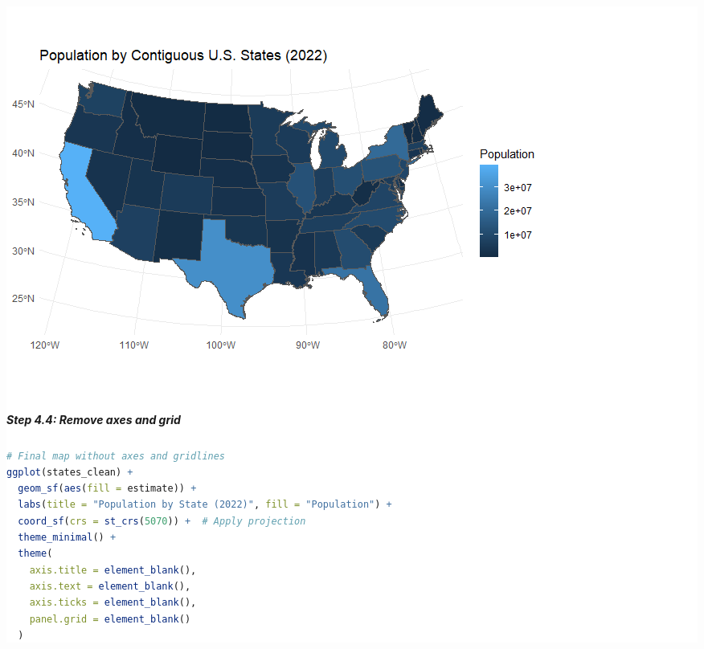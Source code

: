 ![](hw08_files/figure-gfm/change-projection-1.png)

##### Step 4.4: Remove axes and grid

``` r
# Final map without axes and gridlines
ggplot(states_clean) +
  geom_sf(aes(fill = estimate)) +
  labs(title = "Population by State (2022)", fill = "Population") +
  coord_sf(crs = st_crs(5070)) +  # Apply projection
  theme_minimal() +
  theme(
    axis.title = element_blank(),
    axis.text = element_blank(),
    axis.ticks = element_blank(),
    panel.grid = element_blank()
  )
```
